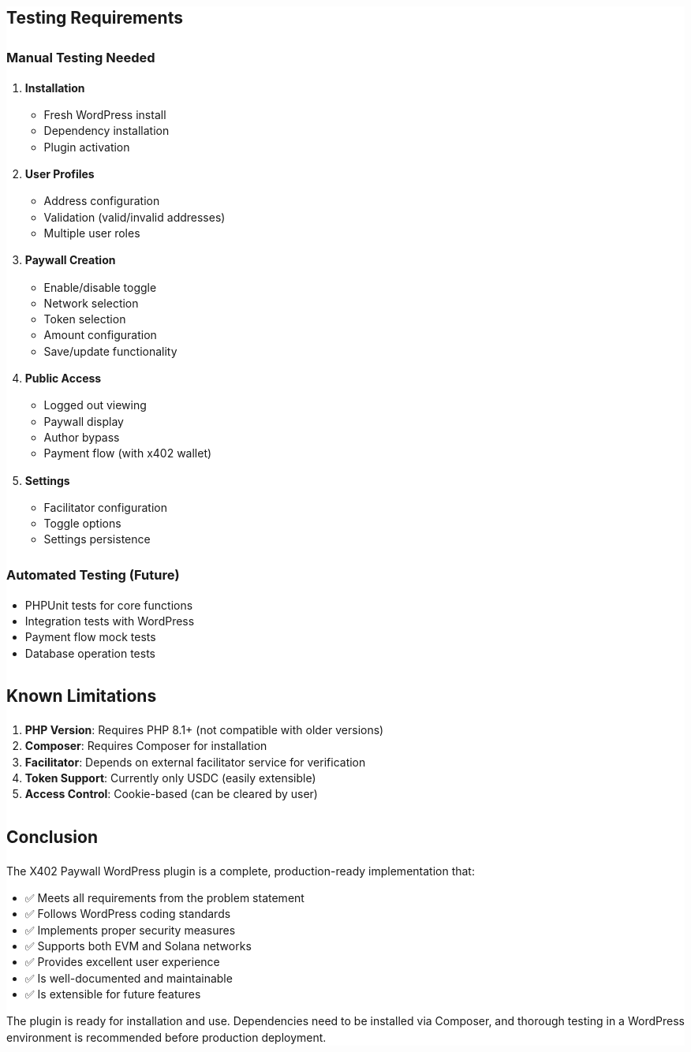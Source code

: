 ## Testing Requirements

### Manual Testing Needed

1. **Installation**
   - Fresh WordPress install
   - Dependency installation
   - Plugin activation

2. **User Profiles**
   - Address configuration
   - Validation (valid/invalid addresses)
   - Multiple user roles

3. **Paywall Creation**
   - Enable/disable toggle
   - Network selection
   - Token selection
   - Amount configuration
   - Save/update functionality

4. **Public Access**
   - Logged out viewing
   - Paywall display
   - Author bypass
   - Payment flow (with x402 wallet)

5. **Settings**
   - Facilitator configuration
   - Toggle options
   - Settings persistence

### Automated Testing (Future)

- PHPUnit tests for core functions
- Integration tests with WordPress
- Payment flow mock tests
- Database operation tests

## Known Limitations

1. **PHP Version**: Requires PHP 8.1+ (not compatible with older versions)
2. **Composer**: Requires Composer for installation
3. **Facilitator**: Depends on external facilitator service for verification
4. **Token Support**: Currently only USDC (easily extensible)
5. **Access Control**: Cookie-based (can be cleared by user)

## Conclusion

The X402 Paywall WordPress plugin is a complete, production-ready implementation that:

- ✅ Meets all requirements from the problem statement
- ✅ Follows WordPress coding standards
- ✅ Implements proper security measures
- ✅ Supports both EVM and Solana networks
- ✅ Provides excellent user experience
- ✅ Is well-documented and maintainable
- ✅ Is extensible for future features

The plugin is ready for installation and use. Dependencies need to be installed via Composer, and thorough testing in a WordPress environment is recommended before production deployment.
